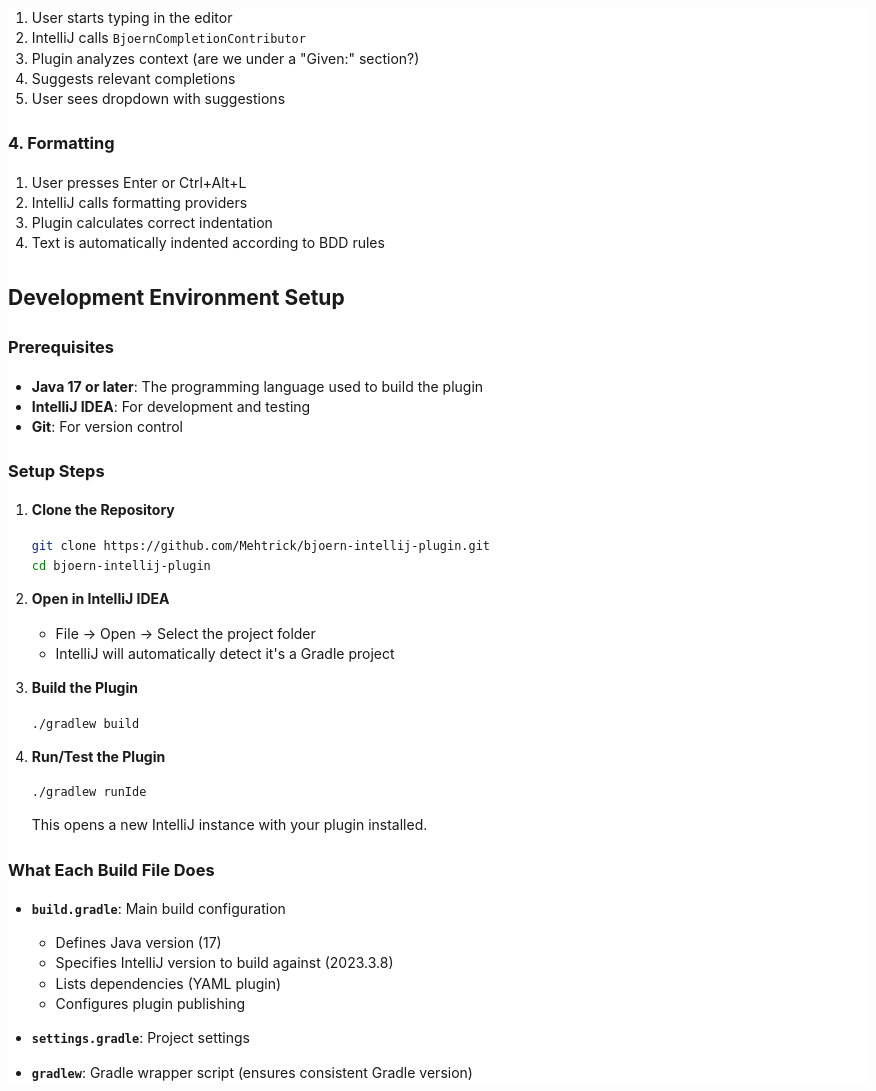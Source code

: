 1. User starts typing in the editor
2. IntelliJ calls `BjoernCompletionContributor`
3. Plugin analyzes context (are we under a "Given:" section?)
4. Suggests relevant completions
5. User sees dropdown with suggestions

### 4. Formatting

1. User presses Enter or Ctrl+Alt+L
2. IntelliJ calls formatting providers
3. Plugin calculates correct indentation
4. Text is automatically indented according to BDD rules

## Development Environment Setup

### Prerequisites

- **Java 17 or later**: The programming language used to build the plugin
- **IntelliJ IDEA**: For development and testing
- **Git**: For version control

### Setup Steps

1. **Clone the Repository**
   ```bash
   git clone https://github.com/Mehtrick/bjoern-intellij-plugin.git
   cd bjoern-intellij-plugin
   ```

2. **Open in IntelliJ IDEA**
   - File → Open → Select the project folder
   - IntelliJ will automatically detect it's a Gradle project

3. **Build the Plugin**
   ```bash
   ./gradlew build
   ```

4. **Run/Test the Plugin**
   ```bash
   ./gradlew runIde
   ```
   This opens a new IntelliJ instance with your plugin installed.

### What Each Build File Does

- **`build.gradle`**: Main build configuration
  - Defines Java version (17)
  - Specifies IntelliJ version to build against (2023.3.8)
  - Lists dependencies (YAML plugin)
  - Configures plugin publishing

- **`settings.gradle`**: Project settings
- **`gradlew`**: Gradle wrapper script (ensures consistent Gradle version)
